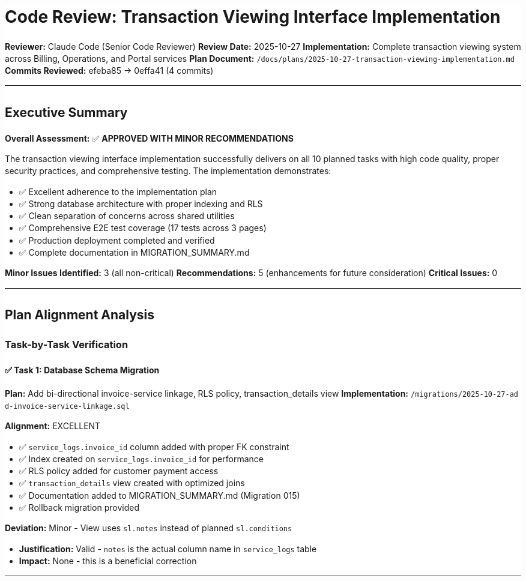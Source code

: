 # Code Review: Transaction Viewing Interface Implementation

**Reviewer:** Claude Code (Senior Code Reviewer)
**Review Date:** 2025-10-27
**Implementation:** Complete transaction viewing system across Billing, Operations, and Portal services
**Plan Document:** `/docs/plans/2025-10-27-transaction-viewing-implementation.md`
**Commits Reviewed:** efeba85 → 0effa41 (4 commits)

---

## Executive Summary

**Overall Assessment:** ✅ **APPROVED WITH MINOR RECOMMENDATIONS**

The transaction viewing interface implementation successfully delivers on all 10 planned tasks with high code quality, proper security practices, and comprehensive testing. The implementation demonstrates:

- ✅ Excellent adherence to the implementation plan
- ✅ Strong database architecture with proper indexing and RLS
- ✅ Clean separation of concerns across shared utilities
- ✅ Comprehensive E2E test coverage (17 tests across 3 pages)
- ✅ Production deployment completed and verified
- ✅ Complete documentation in MIGRATION_SUMMARY.md

**Minor Issues Identified:** 3 (all non-critical)
**Recommendations:** 5 (enhancements for future consideration)
**Critical Issues:** 0

---

## Plan Alignment Analysis

### Task-by-Task Verification

#### ✅ Task 1: Database Schema Migration
**Plan:** Add bi-directional invoice-service linkage, RLS policy, transaction_details view
**Implementation:** `/migrations/2025-10-27-add-invoice-service-linkage.sql`

**Alignment:** EXCELLENT
- ✅ `service_logs.invoice_id` column added with proper FK constraint
- ✅ Index created on `service_logs.invoice_id` for performance
- ✅ RLS policy added for customer payment access
- ✅ `transaction_details` view created with optimized joins
- ✅ Documentation added to MIGRATION_SUMMARY.md (Migration 015)
- ✅ Rollback migration provided

**Deviation:** Minor - View uses `sl.notes` instead of planned `sl.conditions`
- **Justification:** Valid - `notes` is the actual column name in `service_logs` table
- **Impact:** None - this is a beneficial correction

---